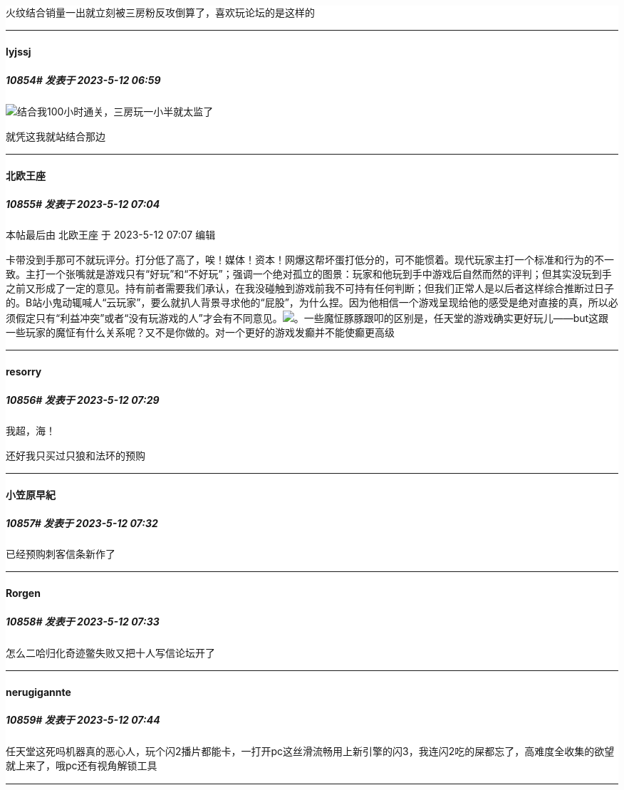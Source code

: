 火纹结合销量一出就立刻被三房粉反攻倒算了，喜欢玩论坛的是这样的


*****

####  lyjssj  
##### 10854#       发表于 2023-5-12 06:59

<img src="https://static.saraba1st.com/image/smiley/face2017/067.png" referrerpolicy="no-referrer">结合我100小时通关，三房玩一小半就太监了

就凭这我就站结合那边


*****

####  北欧王座  
##### 10855#       发表于 2023-5-12 07:04

 本帖最后由 北欧王座 于 2023-5-12 07:07 编辑 

卡带没到手那可不就玩评分。打分低了高了，唉！媒体！资本！网爆这帮坏蛋打低分的，可不能惯着。现代玩家主打一个标准和行为的不一致。主打一个张嘴就是游戏只有“好玩”和“不好玩”；强调一个绝对孤立的图景：玩家和他玩到手中游戏后自然而然的评判；但其实没玩到手之前又形成了一定的意见。持有前者需要我们承认，在我没碰触到游戏前我不可持有任何判断；但我们正常人是以后者这样综合推断过日子的。B站小鬼动辄喊人“云玩家”，要么就扒人背景寻求他的“屁股”，为什么捏。因为他相信一个游戏呈现给他的感受是绝对直接的真，所以必须假定只有“利益冲突”或者“没有玩游戏的人”才会有不同意见。<img src="https://static.saraba1st.com/image/smiley/face2017/048.png" referrerpolicy="no-referrer">。一些魔怔豚豚跟叩的区别是，任天堂的游戏确实更好玩儿——but这跟一些玩家的魔怔有什么关系呢？又不是你做的。对一个更好的游戏发癫并不能使癫更高级


*****

####  resorry  
##### 10856#       发表于 2023-5-12 07:29

我超，海！

还好我只买过只狼和法环的预购

*****

####  小笠原早紀  
##### 10857#       发表于 2023-5-12 07:32

已经预购刺客信条新作了


*****

####  Rorgen  
##### 10858#       发表于 2023-5-12 07:33

怎么二哈归化奇迹鳖失败又把十人写信论坛开了


*****

####  nerugigannte  
##### 10859#       发表于 2023-5-12 07:44

任天堂这死吗机器真的恶心人，玩个闪2播片都能卡，一打开pc这丝滑流畅用上新引擎的闪3，我连闪2吃的屎都忘了，高难度全收集的欲望就上来了，哦pc还有视角解锁工具


*****
